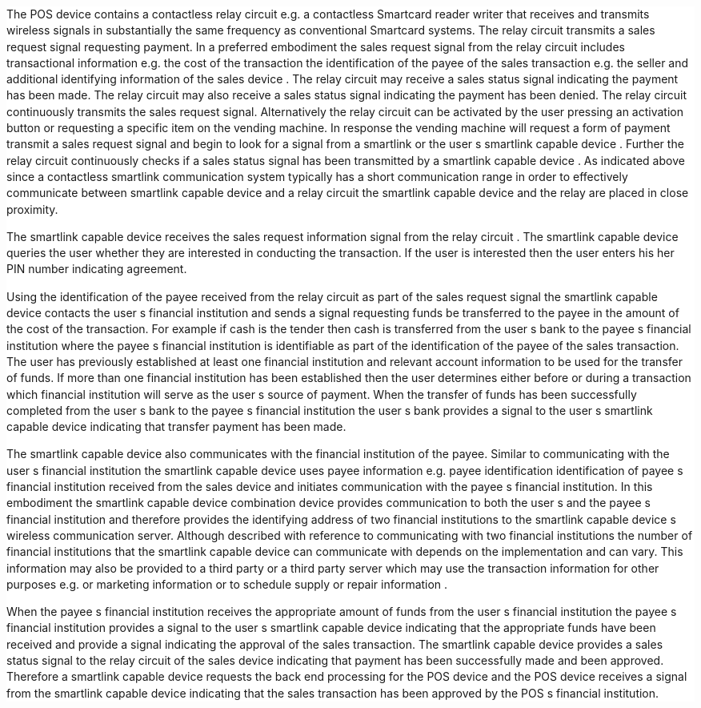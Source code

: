 The POS device contains a contactless relay circuit e.g. a contactless Smartcard reader writer that receives and transmits wireless signals in substantially the same frequency as conventional Smartcard systems. The relay circuit transmits a sales request signal requesting payment. In a preferred embodiment the sales request signal from the relay circuit includes transactional information e.g. the cost of the transaction the identification of the payee of the sales transaction e.g. the seller and additional identifying information of the sales device . The relay circuit may receive a sales status signal indicating the payment has been made. The relay circuit may also receive a sales status signal indicating the payment has been denied. The relay circuit continuously transmits the sales request signal. Alternatively the relay circuit can be activated by the user pressing an activation button or requesting a specific item on the vending machine. In response the vending machine will request a form of payment transmit a sales request signal and begin to look for a signal from a smartlink or the user s smartlink capable device . Further the relay circuit continuously checks if a sales status signal has been transmitted by a smartlink capable device . As indicated above since a contactless smartlink communication system typically has a short communication range in order to effectively communicate between smartlink capable device and a relay circuit the smartlink capable device and the relay are placed in close proximity.

The smartlink capable device receives the sales request information signal from the relay circuit . The smartlink capable device queries the user whether they are interested in conducting the transaction. If the user is interested then the user enters his her PIN number indicating agreement.

Using the identification of the payee received from the relay circuit as part of the sales request signal the smartlink capable device contacts the user s financial institution and sends a signal requesting funds be transferred to the payee in the amount of the cost of the transaction. For example if cash is the tender then cash is transferred from the user s bank to the payee s financial institution where the payee s financial institution is identifiable as part of the identification of the payee of the sales transaction. The user has previously established at least one financial institution and relevant account information to be used for the transfer of funds. If more than one financial institution has been established then the user determines either before or during a transaction which financial institution will serve as the user s source of payment. When the transfer of funds has been successfully completed from the user s bank to the payee s financial institution the user s bank provides a signal to the user s smartlink capable device indicating that transfer payment has been made.

The smartlink capable device also communicates with the financial institution of the payee. Similar to communicating with the user s financial institution the smartlink capable device uses payee information e.g. payee identification identification of payee s financial institution received from the sales device and initiates communication with the payee s financial institution. In this embodiment the smartlink capable device combination device provides communication to both the user s and the payee s financial institution and therefore provides the identifying address of two financial institutions to the smartlink capable device s wireless communication server. Although described with reference to communicating with two financial institutions the number of financial institutions that the smartlink capable device can communicate with depends on the implementation and can vary. This information may also be provided to a third party or a third party server which may use the transaction information for other purposes e.g. or marketing information or to schedule supply or repair information .

When the payee s financial institution receives the appropriate amount of funds from the user s financial institution the payee s financial institution provides a signal to the user s smartlink capable device indicating that the appropriate funds have been received and provide a signal indicating the approval of the sales transaction. The smartlink capable device provides a sales status signal to the relay circuit of the sales device indicating that payment has been successfully made and been approved. Therefore a smartlink capable device requests the back end processing for the POS device and the POS device receives a signal from the smartlink capable device indicating that the sales transaction has been approved by the POS s financial institution.
